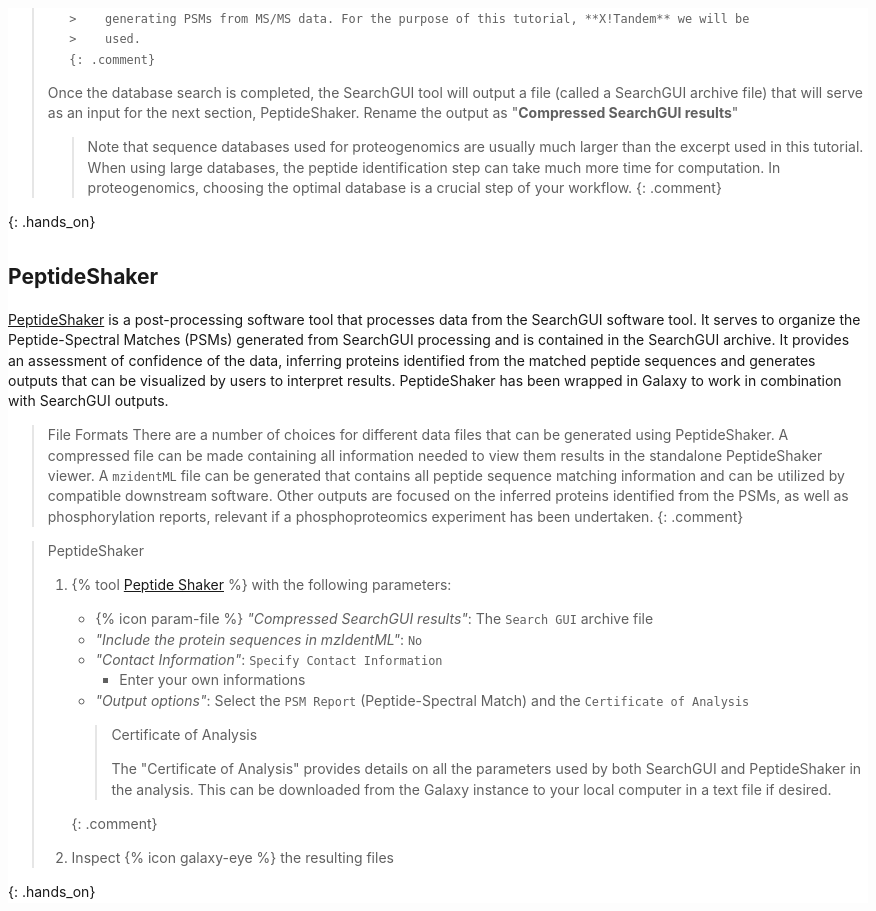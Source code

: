 >        >    generating PSMs from MS/MS data. For the purpose of this tutorial, **X!Tandem** we will be
>        >    used.
>        {: .comment}
>
>
> Once the database search is completed, the SearchGUI tool will output a file (called a
> SearchGUI archive file) that will serve as an input for the next section, PeptideShaker.
> Rename the output as "**Compressed SearchGUI results**"
>
>
> > <comment-title></comment-title>
> > Note that sequence databases used for proteogenomics are usually much larger than
> > the excerpt used in this tutorial. When using large databases, the peptide identification
> > step can take much more time for computation. In proteogenomics, choosing the optimal
> > database is a crucial step of your workflow.
> {: .comment}
>
{: .hands_on}



## PeptideShaker

[PeptideShaker](https://compomics.github.io/projects/peptide-shaker.html) is a post-processing software tool that
processes data from the SearchGUI software tool. It serves to organize the Peptide-Spectral
Matches (PSMs) generated from SearchGUI processing and is contained in the SearchGUI archive.
It provides an assessment of confidence of the data, inferring proteins identified from the
matched peptide sequences and generates outputs that can be visualized by users to interpret
results. PeptideShaker has been wrapped in Galaxy to work in combination with SearchGUI
outputs.

> <comment-title>File Formats</comment-title>
>   There are a number of choices for different data files that can be generated using
>   PeptideShaker. A compressed file can be made containing all information needed to
>   view them results in the standalone PeptideShaker viewer. A `mzidentML` file can
>   be generated that contains all peptide sequence matching information and can be
>   utilized by compatible downstream software. Other outputs are focused on the inferred
>   proteins identified from the PSMs, as well as phosphorylation reports, relevant if
>   a phosphoproteomics experiment has been undertaken.
{: .comment}


> <hands-on-title>PeptideShaker</hands-on-title>
>
> 1. {% tool [Peptide Shaker](toolshed.g2.bx.psu.edu/repos/galaxyp/peptideshaker/peptide_shaker/2.0.33+galaxy1) %} with the following parameters:
>    - {% icon param-file %} *"Compressed SearchGUI results"*: The `Search GUI` archive file
>    - *"Include the protein sequences in mzIdentML"*: `No`
>    - *"Contact Information"*: `Specify Contact Information`
>      - Enter your own informations
>    - *"Output options"*: Select the `PSM Report` (Peptide-Spectral Match) and the `Certificate of Analysis`
>
>     > <comment-title>Certificate of Analysis</comment-title>
>     >
>     > The "Certificate of Analysis" provides details on all the parameters
>     > used by both SearchGUI and PeptideShaker in the analysis. This can be downloaded from the
>     > Galaxy instance to your local computer in a text file if desired.
>     >
>     {: .comment}
>
> 2. Inspect {% icon galaxy-eye %} the resulting files
>
{: .hands_on}